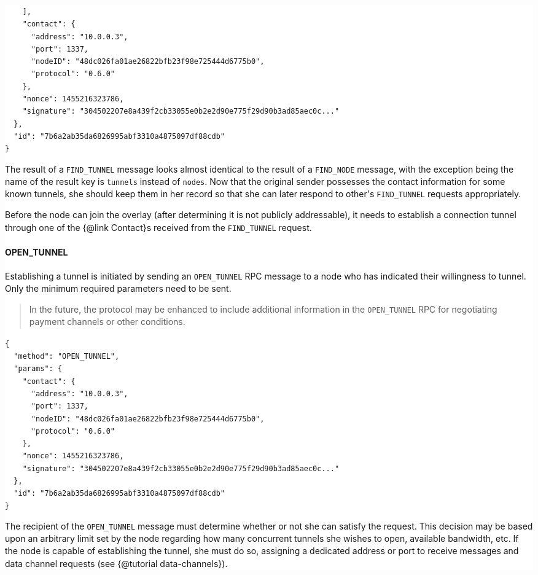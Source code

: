 ```
    ],
    "contact": {
      "address": "10.0.0.3",
      "port": 1337,
      "nodeID": "48dc026fa01ae26822bfb23f98e725444d6775b0",
      "protocol": "0.6.0"
    },
    "nonce": 1455216323786,
    "signature": "304502207e8a439f2cb33055e0b2e2d90e775f29d90b3ad85aec0c..."
  },
  "id": "7b6a2ab35da6826995abf3310a4875097df88cdb"
}
```

The result of a `FIND_TUNNEL` message looks almost identical to the result of a
`FIND_NODE` message, with the exception being the name of the result key is
`tunnels` instead of `nodes`. Now that the original sender possesses the
contact information for some known tunnels, she should keep them in her record
so that she can later respond to other's `FIND_TUNNEL` requests appropriately.

Before the node can join the overlay (after determining it is not publicly
addressable), it needs to establish a connection tunnel through one of the
{@link Contact}s received from the `FIND_TUNNEL` request.

#### OPEN_TUNNEL

Establishing a tunnel is initiated by sending an `OPEN_TUNNEL` RPC message to a
node who has indicated their willingness to tunnel. Only the minimum required
parameters need to be sent.

> In the future, the protocol may be enhanced to include additional information
> in the `OPEN_TUNNEL` RPC for negotiating payment channels or other conditions.

```
{
  "method": "OPEN_TUNNEL",
  "params": {
    "contact": {
      "address": "10.0.0.3",
      "port": 1337,
      "nodeID": "48dc026fa01ae26822bfb23f98e725444d6775b0",
      "protocol": "0.6.0"
    },
    "nonce": 1455216323786,
    "signature": "304502207e8a439f2cb33055e0b2e2d90e775f29d90b3ad85aec0c..."
  },
  "id": "7b6a2ab35da6826995abf3310a4875097df88cdb"
}
```

The recipient of the `OPEN_TUNNEL` message must determine whether or not she
can satisfy the request. This decision may be based upon an arbitrary limit
set by the node regarding how many concurrent tunnels she wishes to open,
available bandwidth, etc. If the node is capable of establishing the tunnel,
she must do so, assigning a dedicated address or port to receive messages and
data channel requests (see {@tutorial data-channels}).
